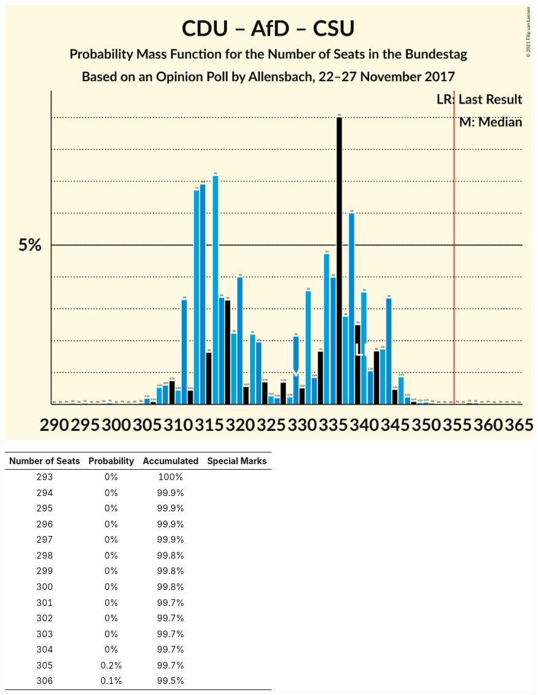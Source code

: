 ![Graph with seats probability mass function not yet produced](2017-11-27-Allensbach-coalitions-seats-pmf-cdu–afd–csu.png "Seats Probability Mass Function")

| Number of Seats | Probability | Accumulated | Special Marks |
|:---------------:|:-----------:|:-----------:|:-------------:|
| 293 | 0% | 100% |  |
| 294 | 0% | 99.9% |  |
| 295 | 0% | 99.9% |  |
| 296 | 0% | 99.9% |  |
| 297 | 0% | 99.9% |  |
| 298 | 0% | 99.8% |  |
| 299 | 0% | 99.8% |  |
| 300 | 0% | 99.8% |  |
| 301 | 0% | 99.7% |  |
| 302 | 0% | 99.7% |  |
| 303 | 0% | 99.7% |  |
| 304 | 0% | 99.7% |  |
| 305 | 0.2% | 99.7% |  |
| 306 | 0.1% | 99.5% |  |